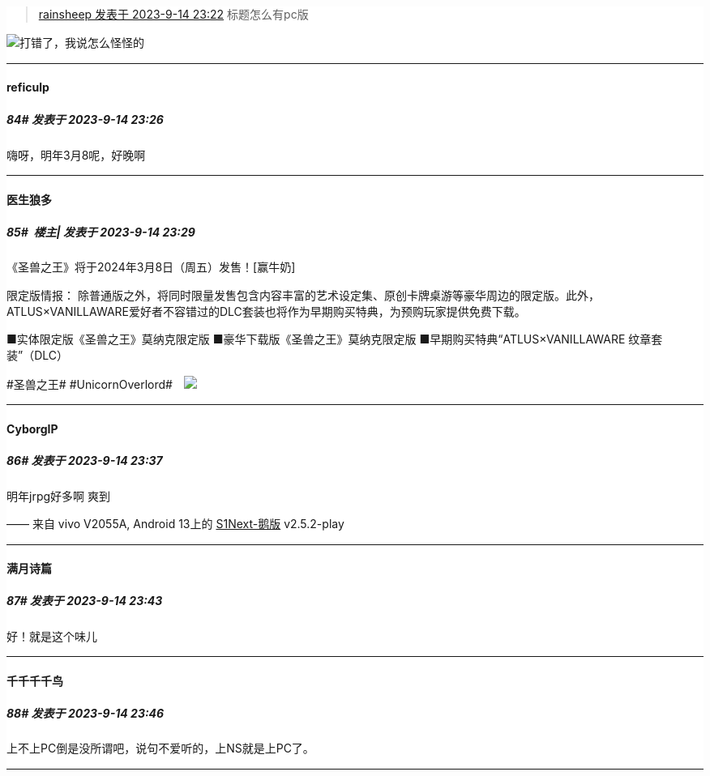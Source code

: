<blockquote><a href="httphttps://bbs.saraba1st.com/2b/forum.php?mod=redirect&amp;goto=findpost&amp;pid=62410039&amp;ptid=2116641" target="_blank">rainsheep 发表于 2023-9-14 23:22</a>
标题怎么有pc版</blockquote>
<img src="https://static.saraba1st.com/image/smiley/face2017/068.png" referrerpolicy="no-referrer">打错了，我说怎么怪怪的


*****

####  reficulp  
##### 84#       发表于 2023-9-14 23:26

嗨呀，明年3月8呢，好晚啊

*****

####  医生狼多  
##### 85#         楼主| 发表于 2023-9-14 23:29

《圣兽之王》将于2024年3月8日（周五）发售！[赢牛奶]

限定版情报：
除普通版之外，将同时限量发售包含内容丰富的艺术设定集、原创卡牌桌游等豪华周边的限定版。此外，ATLUS×VANILLAWARE爱好者不容错过的DLC套装也将作为早期购买特典，为预购玩家提供免费下载。

■实体限定版《圣兽之王》莫纳克限定版
■豪华下载版《圣兽之王》莫纳克限定版
■早期购买特典“ATLUS×VANILLAWARE 纹章套装”（DLC）

#圣兽之王# #UnicornOverlord#　<img src="https://p.sda1.dev/13/58c593ae6087efa714b974f03b7716a2/CMP_20230914232750683.jpg" referrerpolicy="no-referrer">


*****

####  CyborgIP  
##### 86#       发表于 2023-9-14 23:37

明年jrpg好多啊 爽到

—— 来自 vivo V2055A, Android 13上的 [S1Next-鹅版](https://github.com/ykrank/S1-Next/releases) v2.5.2-play

*****

####  满月诗篇  
##### 87#       发表于 2023-9-14 23:43

好！就是这个味儿


*****

####  千千千千鸟  
##### 88#       发表于 2023-9-14 23:46

上不上PC倒是没所谓吧，说句不爱听的，上NS就是上PC了。

*****
